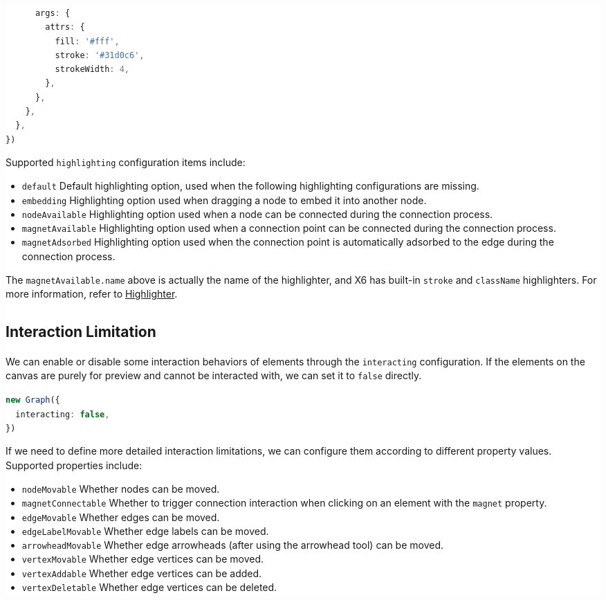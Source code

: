 ```ts
      args: {
        attrs: {
          fill: '#fff',
          stroke: '#31d0c6',
          strokeWidth: 4,
        },
      },
    },
  },
})
```

Supported `highlighting` configuration items include:

-  `default` Default highlighting option, used when the following highlighting configurations are missing.
-  `embedding` Highlighting option used when dragging a node to embed it into another node.
-  `nodeAvailable` Highlighting option used when a node can be connected during the connection process.
-  `magnetAvailable` Highlighting option used when a connection point can be connected during the connection process.
-  `magnetAdsorbed` Highlighting option used when the connection point is automatically adsorbed to the edge during the connection process.

The `magnetAvailable.name` above is actually the name of the highlighter, and X6 has built-in `stroke` and `className` highlighters. For more information, refer to [Highlighter](/en/docs/api/registry/highlighter).

<code id="interacting-highlighting" src="@/src/tutorial/basic/interacting/highlighting/index.tsx"></code>

## Interaction Limitation

We can enable or disable some interaction behaviors of elements through the `interacting` configuration. If the elements on the canvas are purely for preview and cannot be interacted with, we can set it to `false` directly.

```ts
new Graph({
  interacting: false,
})
```

If we need to define more detailed interaction limitations, we can configure them according to different property values. Supported properties include:

-  `nodeMovable` Whether nodes can be moved.
-  `magnetConnectable` Whether to trigger connection interaction when clicking on an element with the `magnet` property.
-  `edgeMovable` Whether edges can be moved.
-  `edgeLabelMovable` Whether edge labels can be moved.
-  `arrowheadMovable` Whether edge arrowheads (after using the arrowhead tool) can be moved.
-  `vertexMovable` Whether edge vertices can be moved.
-  `vertexAddable` Whether edge vertices can be added.
-  `vertexDeletable` Whether edge vertices can be deleted.
